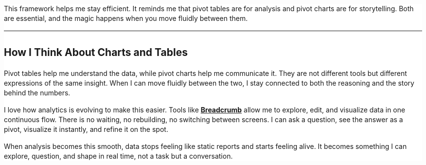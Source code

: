This framework helps me stay efficient. It reminds me that pivot tables are for analysis and pivot charts are for storytelling. Both are essential, and the magic happens when you move fluidly between them.

---

## **How I Think About Charts and Tables**

Pivot tables help me understand the data, while pivot charts help me communicate it. They are not different tools but different expressions of the same insight. When I can move fluidly between the two, I stay connected to both the reasoning and the story behind the numbers.

I love how analytics is evolving to make this easier. Tools like [**Breadcrumb**](https://breadcrumb.ai) allow me to explore, edit, and visualize data in one continuous flow. There is no waiting, no rebuilding, no switching between screens. I can ask a question, see the answer as a pivot, visualize it instantly, and refine it on the spot.

When analysis becomes this smooth, data stops feeling like static reports and starts feeling alive. It becomes something I can explore, question, and shape in real time, not a task but a conversation.



